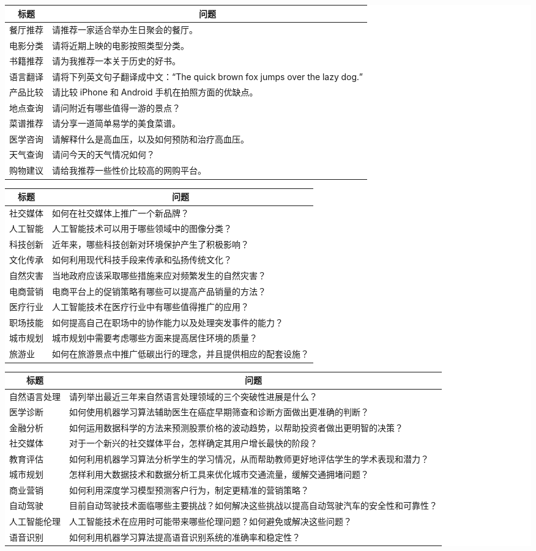 |标题|问题|
|-|-|
|餐厅推荐|请推荐一家适合举办生日聚会的餐厅。|
|电影分类|请将近期上映的电影按照类型分类。|
|书籍推荐|请为我推荐一本关于历史的好书。|
|语言翻译|请将下列英文句子翻译成中文：“The quick brown fox jumps over the lazy dog.”|
|产品比较|请比较 iPhone 和 Android 手机在拍照方面的优缺点。|
|地点查询|请问附近有哪些值得一游的景点？|
|菜谱推荐|请分享一道简单易学的美食菜谱。|
|医学咨询|请解释什么是高血压，以及如何预防和治疗高血压。|
|天气查询|请问今天的天气情况如何？|
|购物建议|请给我推荐一些性价比较高的网购平台。|

|标题|问题|
|----|----|
|社交媒体|如何在社交媒体上推广一个新品牌？|
|人工智能|人工智能技术可以用于哪些领域中的图像分类？|
|科技创新|近年来，哪些科技创新对环境保护产生了积极影响？|
|文化传承|如何利用现代科技手段来传承和弘扬传统文化？|
|自然灾害|当地政府应该采取哪些措施来应对频繁发生的自然灾害？|
|电商营销|电商平台上的促销策略有哪些可以提高产品销量的方法？|
|医疗行业|人工智能技术在医疗行业中有哪些值得推广的应用？|
|职场技能|如何提高自己在职场中的协作能力以及处理突发事件的能力？|
|城市规划|城市规划中需要考虑哪些方面来提高居住环境的质量？|
|旅游业|如何在旅游景点中推广低碳出行的理念，并且提供相应的配套设施？|

|标题|问题|
|---|---|
|自然语言处理|请列举出最近三年来自然语言处理领域的三个突破性进展是什么？|
|医学诊断|如何使用机器学习算法辅助医生在癌症早期筛查和诊断方面做出更准确的判断？|
|金融分析|如何运用数据科学的方法来预测股票价格的波动趋势，以帮助投资者做出更明智的决策？|
|社交媒体|对于一个新兴的社交媒体平台，怎样确定其用户增长最快的阶段？|
|教育评估|如何利用机器学习算法分析学生的学习情况，从而帮助教师更好地评估学生的学术表现和潜力？|
|城市规划|怎样利用大数据技术和数据分析工具来优化城市交通流量，缓解交通拥堵问题？|
|商业营销|如何利用深度学习模型预测客户行为，制定更精准的营销策略？|
|自动驾驶|目前自动驾驶技术面临哪些主要挑战？如何解决这些挑战以提高自动驾驶汽车的安全性和可靠性？|
|人工智能伦理|人工智能技术在应用时可能带来哪些伦理问题？如何避免或解决这些问题？|
|语音识别|如何利用机器学习算法提高语音识别系统的准确率和稳定性？|
